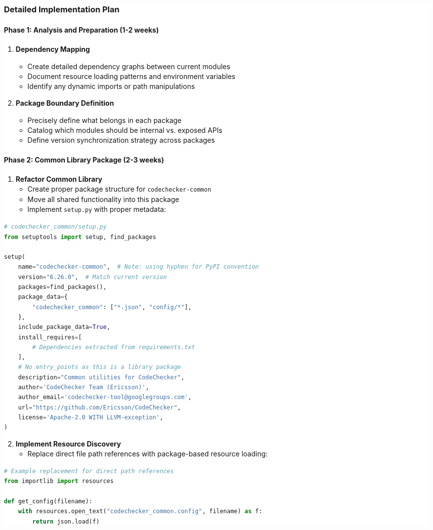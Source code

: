 ### Detailed Implementation Plan

#### Phase 1: Analysis and Preparation (1-2 weeks)

1. **Dependency Mapping**
   - Create detailed dependency graphs between current modules
   - Document resource loading patterns and environment variables
   - Identify any dynamic imports or path manipulations

2. **Package Boundary Definition**
   - Precisely define what belongs in each package
   - Catalog which modules should be internal vs. exposed APIs
   - Define version synchronization strategy across packages

#### Phase 2: Common Library Package (2-3 weeks)

1. **Refactor Common Library**
   - Create proper package structure for `codechecker-common`
   - Move all shared functionality into this package
   - Implement `setup.py` with proper metadata:

```python
# codechecker_common/setup.py
from setuptools import setup, find_packages

setup(
    name="codechecker-common",  # Note: using hyphen for PyPI convention
    version="6.26.0",  # Match current version
    packages=find_packages(),
    package_data={
        "codechecker_common": ["*.json", "config/*"],
    },
    include_package_data=True,
    install_requires=[
        # Dependencies extracted from requirements.txt
    ],
    # No entry_points as this is a library package
    description="Common utilities for CodeChecker",
    author='CodeChecker Team (Ericsson)',
    author_email='codechecker-tool@googlegroups.com',
    url="https://github.com/Ericsson/CodeChecker",
    license='Apache-2.0 WITH LLVM-exception',
)
```

2. **Implement Resource Discovery**
   - Replace direct file path references with package-based resource loading:

```python
# Example replacement for direct path references
from importlib import resources

def get_config(filename):
    with resources.open_text("codechecker_common.config", filename) as f:
        return json.load(f)
```
